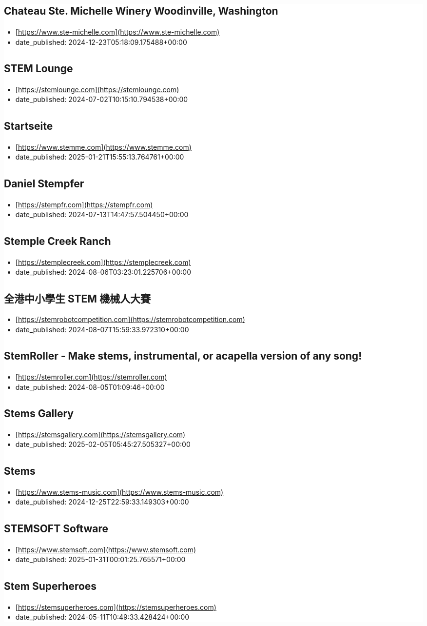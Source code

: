  ## Chateau Ste. Michelle Winery Woodinville, Washington
 - [https://www.ste-michelle.com](https://www.ste-michelle.com)
 - date_published: 2024-12-23T05:18:09.175488+00:00

 ## STEM Lounge
 - [https://stemlounge.com](https://stemlounge.com)
 - date_published: 2024-07-02T10:15:10.794538+00:00

 ## Startseite
 - [https://www.stemme.com](https://www.stemme.com)
 - date_published: 2025-01-21T15:55:13.764761+00:00

 ## Daniel Stempfer
 - [https://stempfr.com](https://stempfr.com)
 - date_published: 2024-07-13T14:47:57.504450+00:00

 ## Stemple Creek Ranch
 - [https://stemplecreek.com](https://stemplecreek.com)
 - date_published: 2024-08-06T03:23:01.225706+00:00

 ## 全港中小學生 STEM 機械人大賽
 - [https://stemrobotcompetition.com](https://stemrobotcompetition.com)
 - date_published: 2024-08-07T15:59:33.972310+00:00

 ## StemRoller - Make stems, instrumental, or acapella version of any song!
 - [https://stemroller.com](https://stemroller.com)
 - date_published: 2024-08-05T01:09:46+00:00

 ## Stems Gallery
 - [https://stemsgallery.com](https://stemsgallery.com)
 - date_published: 2025-02-05T05:45:27.505327+00:00

 ## Stems
 - [https://www.stems-music.com](https://www.stems-music.com)
 - date_published: 2024-12-25T22:59:33.149303+00:00

 ## STEMSOFT Software
 - [https://www.stemsoft.com](https://www.stemsoft.com)
 - date_published: 2025-01-31T00:01:25.765571+00:00

 ## Stem Superheroes
 - [https://stemsuperheroes.com](https://stemsuperheroes.com)
 - date_published: 2024-05-11T10:49:33.428424+00:00
